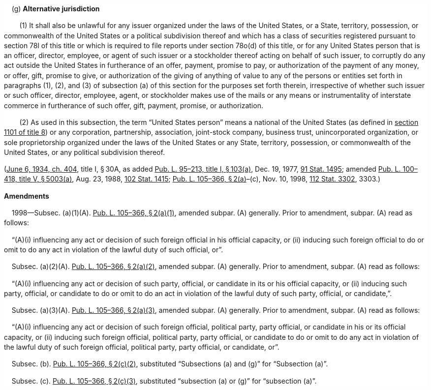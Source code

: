     (g) __Alternative jurisdiction__ 

        (1) It shall also be unlawful for any issuer organized under the laws of the United States, or a State, territory, possession, or commonwealth of the United States or a political subdivision thereof and which has a class of securities registered pursuant to section 78l of this title or which is required to file reports under section 78o(d) of this title, or for any United States person that is an officer, director, employee, or agent of such issuer or a stockholder thereof acting on behalf of such issuer, to corruptly do any act outside the United States in furtherance of an offer, payment, promise to pay, or authorization of the payment of any money, or offer, gift, promise to give, or authorization of the giving of anything of value to any of the persons or entities set forth in paragraphs (1), (2), and (3) of subsection (a) of this section for the purposes set forth therein, irrespective of whether such issuer or such officer, director, employee, agent, or stockholder makes use of the mails or any means or instrumentality of interstate commerce in furtherance of such offer, gift, payment, promise, or authorization.

        (2) As used in this subsection, the term “United States person” means a national of the United States (as defined in [section 1101 of title 8][/us/usc/t8/s1101]) or any corporation, partnership, association, joint-stock company, business trust, unincorporated organization, or sole proprietorship organized under the laws of the United States or any State, territory, possession, or commonwealth of the United States, or any political subdivision thereof.

([June 6, 1934, ch. 404][/us/act/1934-06-06/ch404], title I, § 30A, as added [Pub. L. 95–213, title I, § 103(a)][/us/pl/95/213/s103/a], Dec. 19, 1977, [91 Stat. 1495][/us/stat/91/1495]; amended [Pub. L. 100–418, title V, § 5003(a)][/us/pl/100/418/s5003/a], Aug. 23, 1988, [102 Stat. 1415][/us/stat/102/1415]; [Pub. L. 105–366, § 2(a)][/us/pl/105/366/s2/a]–(c), Nov. 10, 1998, [112 Stat. 3302][/us/stat/112/3302], 3303.)

 __Amendments__ 

    1998—Subsec. (a)(1)(A). [Pub. L. 105–366, § 2(a)(1)][/us/pl/105/366/s2/a/1], amended subpar. (A) generally. Prior to amendment, subpar. (A) read as follows:

    “(A)(i) influencing any act or decision of such foreign official in his official capacity, or (ii) inducing such foreign official to do or omit to do any act in violation of the lawful duty of such official, or”.

    Subsec. (a)(2)(A). [Pub. L. 105–366, § 2(a)(2)][/us/pl/105/366/s2/a/2], amended subpar. (A) generally. Prior to amendment, subpar. (A) read as follows:

    “(A)(i) influencing any act or decision of such party, official, or candidate in its or his official capacity, or (ii) inducing such party, official, or candidate to do or omit to do an act in violation of the lawful duty of such party, official, or candidate,”.

    Subsec. (a)(3)(A). [Pub. L. 105–366, § 2(a)(3)][/us/pl/105/366/s2/a/3], amended subpar. (A) generally. Prior to amendment, subpar. (A) read as follows:

    “(A)(i) influencing any act or decision of such foreign official, political party, party official, or candidate in his or its official capacity, or (ii) inducing such foreign official, political party, party official, or candidate to do or omit to do any act in violation of the lawful duty of such foreign official, political party, party official, or candidate, or”.

    Subsec. (b). [Pub. L. 105–366, § 2(c)(2)][/us/pl/105/366/s2/c/2], substituted “Subsections (a) and (g)” for “Subsection (a)”.

    Subsec. (c). [Pub. L. 105–366, § 2(c)(3)][/us/pl/105/366/s2/c/3], substituted “subsection (a) or (g)” for “subsection (a)”.


[/us/usc/t5/s552]: https://publicdocs.github.io/go/links?ns=uslm&ref=%2Fus%2Fusc%2Ft5%2Fs552
[/us/usc/t22/s288]: https://publicdocs.github.io/go/links?ns=uslm&ref=%2Fus%2Fusc%2Ft22%2Fs288
[/us/usc/t8/s1101]: https://publicdocs.github.io/go/links?ns=uslm&ref=%2Fus%2Fusc%2Ft8%2Fs1101
[/us/act/1934-06-06/ch404]: https://publicdocs.github.io/go/links?ns=uslm&ref=%2Fus%2Fact%2F1934-06-06%2Fch404
[/us/pl/95/213/s103/a]: https://publicdocs.github.io/go/links?ns=uslm&ref=%2Fus%2Fpl%2F95%2F213%2Fs103%2Fa
[/us/stat/91/1495]: https://publicdocs.github.io/go/links?ns=uslm&ref=%2Fus%2Fstat%2F91%2F1495
[/us/pl/100/418/s5003/a]: https://publicdocs.github.io/go/links?ns=uslm&ref=%2Fus%2Fpl%2F100%2F418%2Fs5003%2Fa
[/us/stat/102/1415]: https://publicdocs.github.io/go/links?ns=uslm&ref=%2Fus%2Fstat%2F102%2F1415
[/us/pl/105/366/s2/a]: https://publicdocs.github.io/go/links?ns=uslm&ref=%2Fus%2Fpl%2F105%2F366%2Fs2%2Fa
[/us/stat/112/3302]: https://publicdocs.github.io/go/links?ns=uslm&ref=%2Fus%2Fstat%2F112%2F3302
[/us/pl/105/366/s2/a/1]: https://publicdocs.github.io/go/links?ns=uslm&ref=%2Fus%2Fpl%2F105%2F366%2Fs2%2Fa%2F1
[/us/pl/105/366/s2/a/2]: https://publicdocs.github.io/go/links?ns=uslm&ref=%2Fus%2Fpl%2F105%2F366%2Fs2%2Fa%2F2
[/us/pl/105/366/s2/a/3]: https://publicdocs.github.io/go/links?ns=uslm&ref=%2Fus%2Fpl%2F105%2F366%2Fs2%2Fa%2F3
[/us/pl/105/366/s2/c/2]: https://publicdocs.github.io/go/links?ns=uslm&ref=%2Fus%2Fpl%2F105%2F366%2Fs2%2Fc%2F2
[/us/pl/105/366/s2/c/3]: https://publicdocs.github.io/go/links?ns=uslm&ref=%2Fus%2Fpl%2F105%2F366%2Fs2%2Fc%2F3
[/us/pl/105/366/s2/b]: https://publicdocs.github.io/go/links?ns=uslm&ref=%2Fus%2Fpl%2F105%2F366%2Fs2%2Fb
[/us/pl/105/366/s2/c/1]: https://publicdocs.github.io/go/links?ns=uslm&ref=%2Fus%2Fpl%2F105%2F366%2Fs2%2Fc%2F1
[/us/pl/100/418]: https://publicdocs.github.io/go/links?ns=uslm&ref=%2Fus%2Fpl%2F100%2F418
[/us/pl/105/366/s5]: https://publicdocs.github.io/go/links?ns=uslm&ref=%2Fus%2Fpl%2F105%2F366%2Fs5
[/us/stat/112/3309]: https://publicdocs.github.io/go/links?ns=uslm&ref=%2Fus%2Fstat%2F112%2F3309
[/us/usc/t15/s78dd–1]: https://publicdocs.github.io/go/links?ns=uslm&ref=%2Fus%2Fusc%2Ft15%2Fs78dd%E2%80%931
[/us/usc/t15/s78dd–2]: https://publicdocs.github.io/go/links?ns=uslm&ref=%2Fus%2Fusc%2Ft15%2Fs78dd%E2%80%932
[/us/usc/t47/s151]: https://publicdocs.github.io/go/links?ns=uslm&ref=%2Fus%2Fusc%2Ft47%2Fs151
[/us/usc/t50/s1801]: https://publicdocs.github.io/go/links?ns=uslm&ref=%2Fus%2Fusc%2Ft50%2Fs1801
[/us/usc/t21/s884]: https://publicdocs.github.io/go/links?ns=uslm&ref=%2Fus%2Fusc%2Ft21%2Fs884
[/us/pl/105/366/s5/d/2]: https://publicdocs.github.io/go/links?ns=uslm&ref=%2Fus%2Fpl%2F105%2F366%2Fs5%2Fd%2F2
[/us/pl/105/366/s6]: https://publicdocs.github.io/go/links?ns=uslm&ref=%2Fus%2Fpl%2F105%2F366%2Fs6
[/us/stat/112/3311]: https://publicdocs.github.io/go/links?ns=uslm&ref=%2Fus%2Fstat%2F112%2F3311
[/us/usc/t15/s78dd–3]: https://publicdocs.github.io/go/links?ns=uslm&ref=%2Fus%2Fusc%2Ft15%2Fs78dd%E2%80%933
[/us/usc/t15/s78dd–1]: https://publicdocs.github.io/go/links?ns=uslm&ref=%2Fus%2Fusc%2Ft15%2Fs78dd%E2%80%931
[/us/usc/t15/s78dd–2]: https://publicdocs.github.io/go/links?ns=uslm&ref=%2Fus%2Fusc%2Ft15%2Fs78dd%E2%80%932
[/us/pl/100/418/s5003/d]: https://publicdocs.github.io/go/links?ns=uslm&ref=%2Fus%2Fpl%2F100%2F418%2Fs5003%2Fd
[/us/stat/102/1424]: https://publicdocs.github.io/go/links?ns=uslm&ref=%2Fus%2Fstat%2F102%2F1424
[/us/pl/100/418/s5003/d/1]: https://publicdocs.github.io/go/links?ns=uslm&ref=%2Fus%2Fpl%2F100%2F418%2Fs5003%2Fd%2F1
[/us/usc/t19/s2901]: https://publicdocs.github.io/go/links?ns=uslm&ref=%2Fus%2Fusc%2Ft19%2Fs2901
[/us/usc/t15/s78dd–1/f/1/B/ii]: https://publicdocs.github.io/go/links?ns=uslm&ref=%2Fus%2Fusc%2Ft15%2Fs78dd%E2%80%931%2Ff%2F1%2FB%2Fii
[/us/usc/t15/s78dd–2/h/2/B/ii]: https://publicdocs.github.io/go/links?ns=uslm&ref=%2Fus%2Fusc%2Ft15%2Fs78dd%E2%80%932%2Fh%2F2%2FB%2Fii